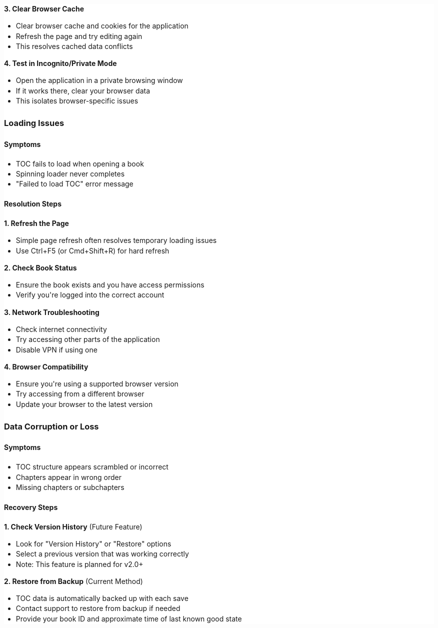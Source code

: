 **3. Clear Browser Cache**
- Clear browser cache and cookies for the application
- Refresh the page and try editing again
- This resolves cached data conflicts

**4. Test in Incognito/Private Mode**
- Open the application in a private browsing window
- If it works there, clear your browser data
- This isolates browser-specific issues

### Loading Issues

#### Symptoms
- TOC fails to load when opening a book
- Spinning loader never completes
- "Failed to load TOC" error message

#### Resolution Steps

**1. Refresh the Page**
- Simple page refresh often resolves temporary loading issues
- Use Ctrl+F5 (or Cmd+Shift+R) for hard refresh

**2. Check Book Status**
- Ensure the book exists and you have access permissions
- Verify you're logged into the correct account

**3. Network Troubleshooting**
- Check internet connectivity
- Try accessing other parts of the application
- Disable VPN if using one

**4. Browser Compatibility**
- Ensure you're using a supported browser version
- Try accessing from a different browser
- Update your browser to the latest version

### Data Corruption or Loss

#### Symptoms
- TOC structure appears scrambled or incorrect
- Chapters appear in wrong order
- Missing chapters or subchapters

#### Recovery Steps

**1. Check Version History** (Future Feature)
- Look for "Version History" or "Restore" options
- Select a previous version that was working correctly
- Note: This feature is planned for v2.0+

**2. Restore from Backup** (Current Method)
- TOC data is automatically backed up with each save
- Contact support to restore from backup if needed
- Provide your book ID and approximate time of last known good state
